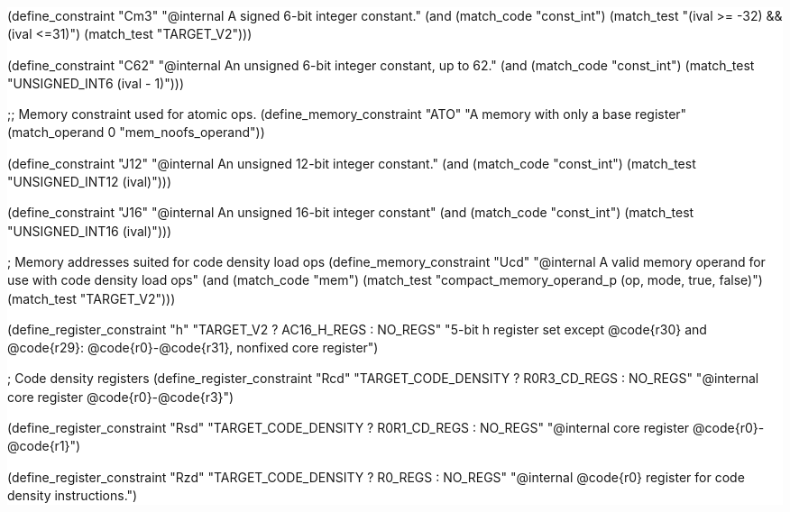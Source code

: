 (define_constraint "Cm3"
  "@internal
   A signed 6-bit integer constant."
  (and (match_code "const_int")
       (match_test "(ival >= -32) && (ival <=31)")
       (match_test "TARGET_V2")))

(define_constraint "C62"
  "@internal
   An unsigned 6-bit integer constant, up to 62."
  (and (match_code "const_int")
       (match_test "UNSIGNED_INT6 (ival - 1)")))

;; Memory constraint used for atomic ops.
(define_memory_constraint "ATO"
  "A memory with only a base register"
  (match_operand 0 "mem_noofs_operand"))

(define_constraint "J12"
  "@internal
   An unsigned 12-bit integer constant."
  (and (match_code "const_int")
       (match_test "UNSIGNED_INT12 (ival)")))

(define_constraint "J16"
  "@internal
   An unsigned 16-bit integer constant"
  (and (match_code "const_int")
       (match_test "UNSIGNED_INT16 (ival)")))

; Memory addresses suited for code density load ops
(define_memory_constraint "Ucd"
  "@internal
   A valid memory operand for use with code density load ops"
  (and (match_code "mem")
       (match_test "compact_memory_operand_p (op, mode, true, false)")
       (match_test "TARGET_V2")))

(define_register_constraint "h"
  "TARGET_V2 ? AC16_H_REGS : NO_REGS"
  "5-bit h register set except @code{r30} and @code{r29}:
   @code{r0}-@code{r31}, nonfixed core register")

; Code density registers
(define_register_constraint "Rcd"
  "TARGET_CODE_DENSITY ? R0R3_CD_REGS : NO_REGS"
  "@internal
   core register @code{r0}-@code{r3}")

(define_register_constraint "Rsd"
  "TARGET_CODE_DENSITY ? R0R1_CD_REGS : NO_REGS"
  "@internal
   core register @code{r0}-@code{r1}")

(define_register_constraint "Rzd"
  "TARGET_CODE_DENSITY ? R0_REGS : NO_REGS"
  "@internal
   @code{r0} register for code density instructions.")
